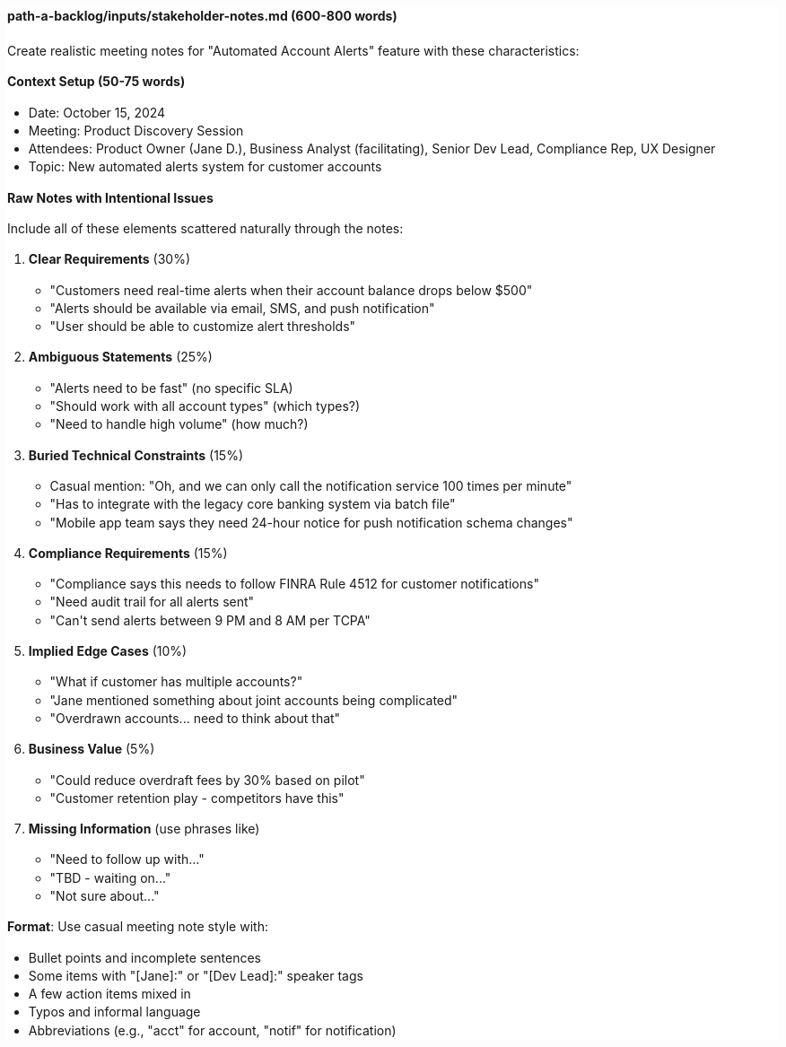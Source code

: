 #### path-a-backlog/inputs/stakeholder-notes.md (600-800 words)

Create realistic meeting notes for "Automated Account Alerts" feature with these characteristics:

**Context Setup (50-75 words)**
- Date: October 15, 2024
- Meeting: Product Discovery Session
- Attendees: Product Owner (Jane D.), Business Analyst (facilitating), Senior Dev Lead, Compliance Rep, UX Designer
- Topic: New automated alerts system for customer accounts

**Raw Notes with Intentional Issues**

Include all of these elements scattered naturally through the notes:

1. **Clear Requirements** (30%)
   - "Customers need real-time alerts when their account balance drops below $500"
   - "Alerts should be available via email, SMS, and push notification"
   - "User should be able to customize alert thresholds"

2. **Ambiguous Statements** (25%)
   - "Alerts need to be fast" (no specific SLA)
   - "Should work with all account types" (which types?)
   - "Need to handle high volume" (how much?)

3. **Buried Technical Constraints** (15%)
   - Casual mention: "Oh, and we can only call the notification service 100 times per minute"
   - "Has to integrate with the legacy core banking system via batch file"
   - "Mobile app team says they need 24-hour notice for push notification schema changes"

4. **Compliance Requirements** (15%)
   - "Compliance says this needs to follow FINRA Rule 4512 for customer notifications"
   - "Need audit trail for all alerts sent"
   - "Can't send alerts between 9 PM and 8 AM per TCPA"

5. **Implied Edge Cases** (10%)
   - "What if customer has multiple accounts?"
   - "Jane mentioned something about joint accounts being complicated"
   - "Overdrawn accounts... need to think about that"

6. **Business Value** (5%)
   - "Could reduce overdraft fees by 30% based on pilot"
   - "Customer retention play - competitors have this"

7. **Missing Information** (use phrases like)
   - "Need to follow up with..."
   - "TBD - waiting on..."
   - "Not sure about..."

**Format**: Use casual meeting note style with:
- Bullet points and incomplete sentences
- Some items with "[Jane]:" or "[Dev Lead]:" speaker tags
- A few action items mixed in
- Typos and informal language
- Abbreviations (e.g., "acct" for account, "notif" for notification)
